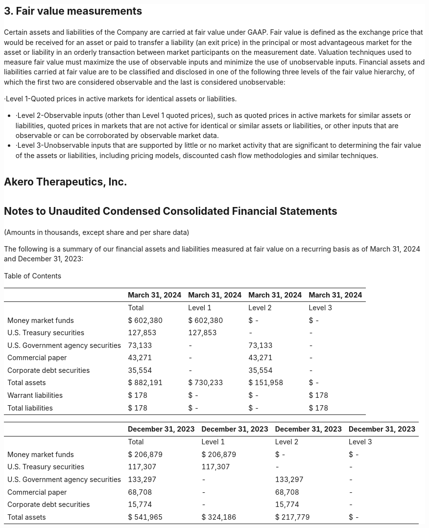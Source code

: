 ## 3. Fair value measurements

Certain assets and liabilities of the Company are carried at fair value under GAAP. Fair value is defined as the exchange price that would be received for an asset or paid to transfer a liability (an exit price) in the principal or most advantageous market for the asset or liability in an orderly transaction between market participants on the measurement date. Valuation techniques used to measure fair value must maximize the use of observable inputs and minimize the use of unobservable inputs. Financial assets and liabilities carried at fair value are to be classified and disclosed in one of the following three levels of the fair value hierarchy, of which the first two are considered observable and the last is considered unobservable:

·Level 1-Quoted prices in active markets for identical assets or liabilities.

- ·Level 2-Observable inputs (other than Level 1 quoted prices), such as quoted prices in active markets for similar assets or liabilities, quoted prices in markets that are not active for identical or similar assets or liabilities, or other inputs that are observable or can be corroborated by observable market data.
- ·Level 3-Unobservable inputs that are supported by little or no market activity that are significant to determining the fair value of the assets or liabilities, including pricing models, discounted cash flow methodologies and similar techniques.

## Akero Therapeutics, Inc.

## Notes to Unaudited Condensed Consolidated Financial Statements

(Amounts in thousands, except share and per share data)

The following is a summary of our financial assets and liabilities measured at fair value on a recurring basis as of March 31, 2024 and December 31, 2023:

Table of Contents

|                                   | March 31, 2024   | March 31, 2024   | March 31, 2024   | March 31, 2024   |
|-----------------------------------|------------------|------------------|------------------|------------------|
|                                   | Total            | Level 1          | Level 2          | Level 3          |
| Money market funds                | $ 602,380        | $ 602,380        | $ -              | $ -              |
| U.S. Treasury securities          | 127,853          | 127,853          | -                | -                |
| U.S. Government agency securities | 73,133           | -                | 73,133           | -                |
| Commercial paper                  | 43,271           | -                | 43,271           | -                |
| Corporate debt securities         | 35,554           | -                | 35,554           | -                |
| Total assets                      | $ 882,191        | $ 730,233        | $ 151,958        | $ -              |
| Warrant liabilities               | $ 178            | $ -              | $ -              | $ 178            |
| Total liabilities                 | $ 178            | $ -              | $ -              | $ 178            |

|                                   | December 31, 2023   | December 31, 2023   | December 31, 2023   | December 31, 2023   |
|-----------------------------------|---------------------|---------------------|---------------------|---------------------|
|                                   | Total               | Level 1             | Level 2             | Level 3             |
| Money market funds                | $ 206,879           | $ 206,879           | $ -                 | $ -                 |
| U.S. Treasury securities          | 117,307             | 117,307             | -                   | -                   |
| U.S. Government agency securities | 133,297             | -                   | 133,297             | -                   |
| Commercial paper                  | 68,708              | -                   | 68,708              | -                   |
| Corporate debt securities         | 15,774              | -                   | 15,774              | -                   |
| Total assets                      | $ 541,965           | $ 324,186           | $ 217,779           | $ -                 |
